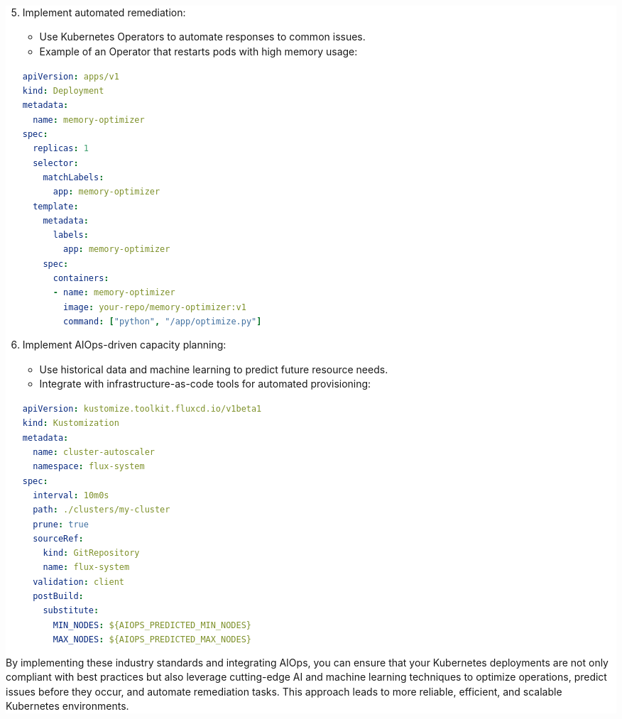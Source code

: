 5. Implement automated remediation:
   - Use Kubernetes Operators to automate responses to common issues.
   - Example of an Operator that restarts pods with high memory usage:

   ```yaml
   apiVersion: apps/v1
   kind: Deployment
   metadata:
     name: memory-optimizer
   spec:
     replicas: 1
     selector:
       matchLabels:
         app: memory-optimizer
     template:
       metadata:
         labels:
           app: memory-optimizer
       spec:
         containers:
         - name: memory-optimizer
           image: your-repo/memory-optimizer:v1
           command: ["python", "/app/optimize.py"]
   ```

6. Implement AIOps-driven capacity planning:
   - Use historical data and machine learning to predict future resource needs.
   - Integrate with infrastructure-as-code tools for automated provisioning:

   ```yaml
   apiVersion: kustomize.toolkit.fluxcd.io/v1beta1
   kind: Kustomization
   metadata:
     name: cluster-autoscaler
     namespace: flux-system
   spec:
     interval: 10m0s
     path: ./clusters/my-cluster
     prune: true
     sourceRef:
       kind: GitRepository
       name: flux-system
     validation: client
     postBuild:
       substitute:
         MIN_NODES: ${AIOPS_PREDICTED_MIN_NODES}
         MAX_NODES: ${AIOPS_PREDICTED_MAX_NODES}
   ```

By implementing these industry standards and integrating AIOps, you can ensure that your Kubernetes deployments are not only compliant with best practices but also leverage cutting-edge AI and machine learning techniques to optimize operations, predict issues before they occur, and automate remediation tasks. This approach leads to more reliable, efficient, and scalable Kubernetes environments.
